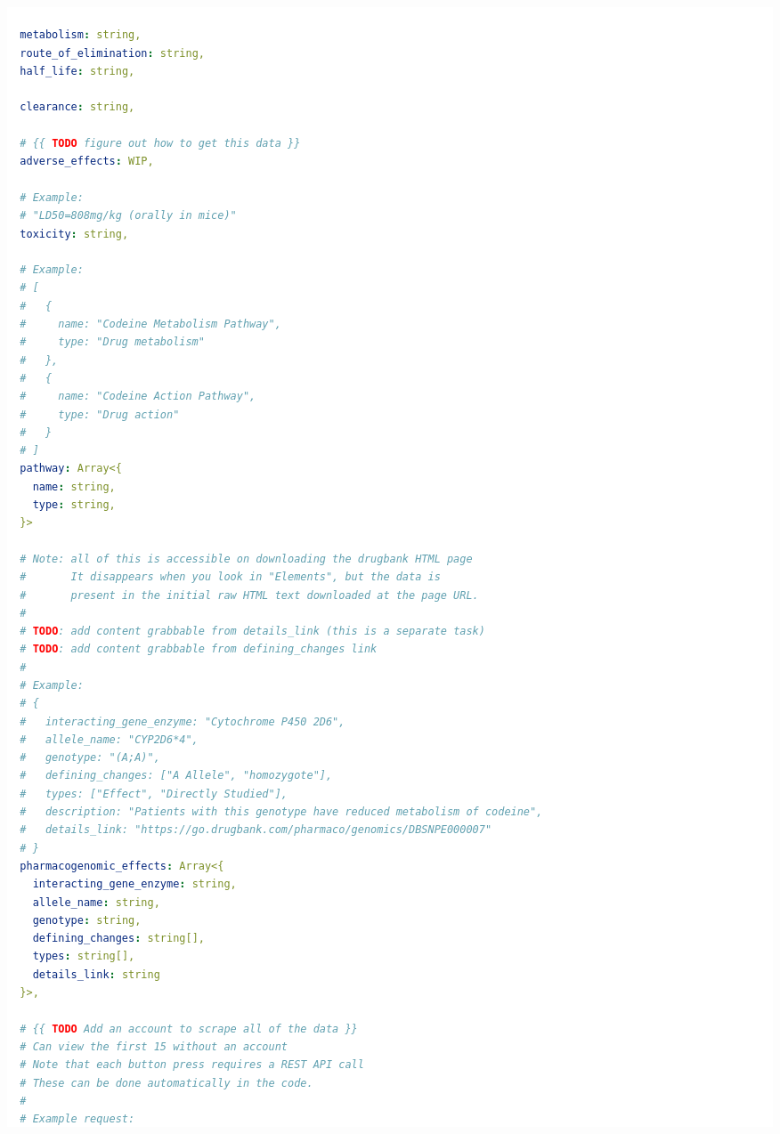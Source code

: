```yaml

  metabolism: string,
  route_of_elimination: string,
  half_life: string,

  clearance: string,

  # {{ TODO figure out how to get this data }}
  adverse_effects: WIP,

  # Example:
  # "LD50=808mg/kg (orally in mice)"
  toxicity: string,

  # Example:
  # [
  #   {
  #     name: "Codeine Metabolism Pathway",
  #     type: "Drug metabolism"
  #   },
  #   {
  #     name: "Codeine Action Pathway",
  #     type: "Drug action"
  #   }
  # ]
  pathway: Array<{
    name: string,
    type: string,
  }>

  # Note: all of this is accessible on downloading the drugbank HTML page
  #       It disappears when you look in "Elements", but the data is
  #       present in the initial raw HTML text downloaded at the page URL.
  #
  # TODO: add content grabbable from details_link (this is a separate task)
  # TODO: add content grabbable from defining_changes link
  #
  # Example:
  # {
  #   interacting_gene_enzyme: "Cytochrome P450 2D6",
  #   allele_name: "CYP2D6*4",
  #   genotype: "(A;A)",
  #   defining_changes: ["A Allele", "homozygote"],
  #   types: ["Effect", "Directly Studied"],
  #   description: "Patients with this genotype have reduced metabolism of codeine",
  #   details_link: "https://go.drugbank.com/pharmaco/genomics/DBSNPE000007"
  # }
  pharmacogenomic_effects: Array<{
    interacting_gene_enzyme: string,
    allele_name: string,
    genotype: string,
    defining_changes: string[],
    types: string[],
    details_link: string
  }>,

  # {{ TODO Add an account to scrape all of the data }}
  # Can view the first 15 without an account
  # Note that each button press requires a REST API call
  # These can be done automatically in the code.
  #
  # Example request:
```
